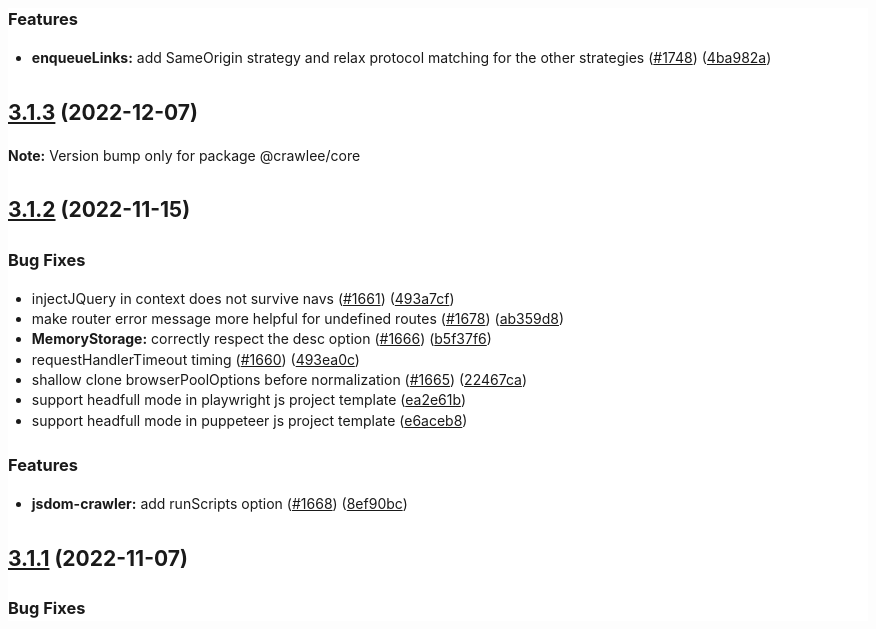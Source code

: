 
### Features

* **enqueueLinks:** add SameOrigin strategy and relax protocol matching for the other strategies ([#1748](https://github.com/apify/crawlee/issues/1748)) ([4ba982a](https://github.com/apify/crawlee/commit/4ba982a909a3c16004b24ef90c3da3ee4e075be0))





## [3.1.3](https://github.com/apify/crawlee/compare/v3.1.2...v3.1.3) (2022-12-07)

**Note:** Version bump only for package @crawlee/core





## [3.1.2](https://github.com/apify/crawlee/compare/v3.1.1...v3.1.2) (2022-11-15)

### Bug Fixes

* injectJQuery in context does not survive navs ([#1661](https://github.com/apify/crawlee/issues/1661)) ([493a7cf](https://github.com/apify/crawlee/commit/493a7cff569cb12cfd9aa5e0f4fcb9de686eb41f))
* make router error message more helpful for undefined routes ([#1678](https://github.com/apify/crawlee/issues/1678)) ([ab359d8](https://github.com/apify/crawlee/commit/ab359d84f2ebdac69441ae84dcade1bca7714390))
* **MemoryStorage:** correctly respect the desc option ([#1666](https://github.com/apify/crawlee/issues/1666)) ([b5f37f6](https://github.com/apify/crawlee/commit/b5f37f66a50b2d546eca24a699cf92cb683b7026))
* requestHandlerTimeout timing ([#1660](https://github.com/apify/crawlee/issues/1660)) ([493ea0c](https://github.com/apify/crawlee/commit/493ea0ce80e55ece5a8881a6aea6674918873b35))
* shallow clone browserPoolOptions before normalization ([#1665](https://github.com/apify/crawlee/issues/1665)) ([22467ca](https://github.com/apify/crawlee/commit/22467ca81ad9464d528495333f62a60f2ea0487c))
* support headfull mode in playwright js project template ([ea2e61b](https://github.com/apify/crawlee/commit/ea2e61bc3bfcc9a895a89ad6db415a398bd3b7db))
* support headfull mode in puppeteer js project template ([e6aceb8](https://github.com/apify/crawlee/commit/e6aceb81ed0762f25dde66ff94ccdf8c1a619f7d))

### Features

* **jsdom-crawler:** add runScripts option ([#1668](https://github.com/apify/crawlee/issues/1668)) ([8ef90bc](https://github.com/apify/crawlee/commit/8ef90bc1c020ddee334dd9a9267f6b6298a27024))


## [3.1.1](https://github.com/apify/crawlee/compare/v3.1.0...v3.1.1) (2022-11-07)

### Bug Fixes

